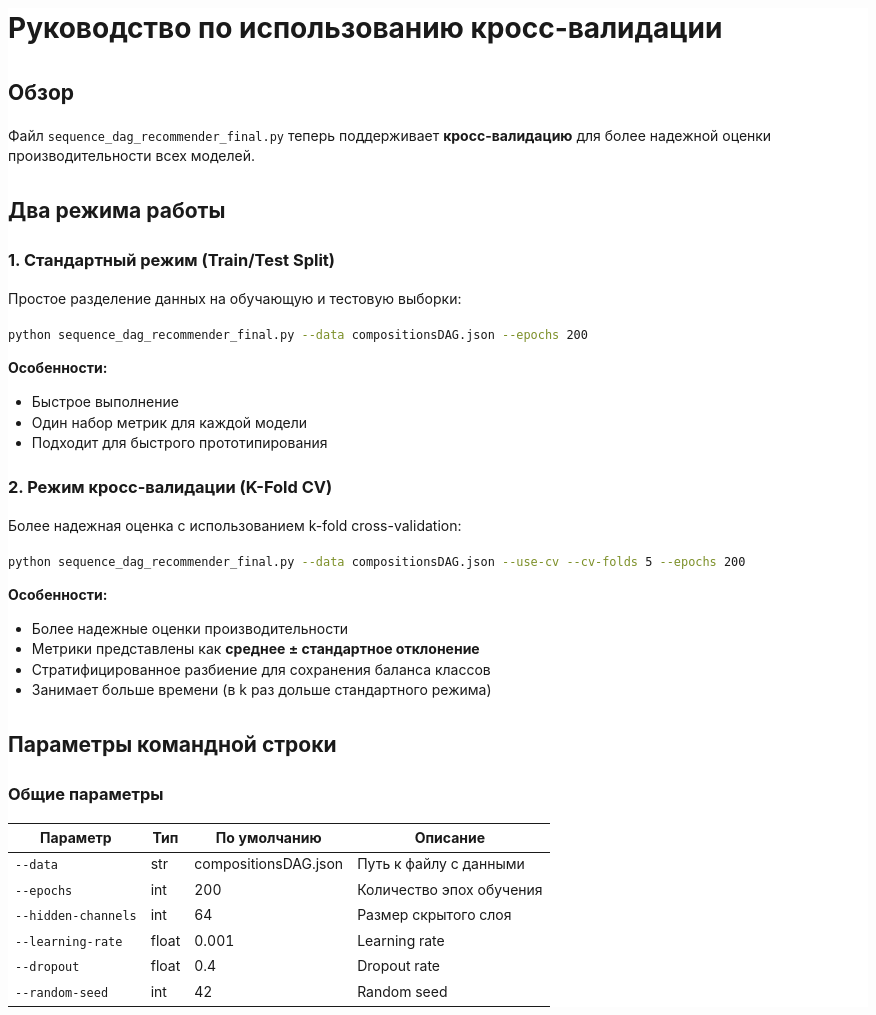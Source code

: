 # Руководство по использованию кросс-валидации

## Обзор

Файл `sequence_dag_recommender_final.py` теперь поддерживает **кросс-валидацию** для более надежной оценки производительности всех моделей.

## Два режима работы

### 1. Стандартный режим (Train/Test Split)

Простое разделение данных на обучающую и тестовую выборки:

```bash
python sequence_dag_recommender_final.py --data compositionsDAG.json --epochs 200
```

**Особенности:**
- Быстрое выполнение
- Один набор метрик для каждой модели
- Подходит для быстрого прототипирования

### 2. Режим кросс-валидации (K-Fold CV)

Более надежная оценка с использованием k-fold cross-validation:

```bash
python sequence_dag_recommender_final.py --data compositionsDAG.json --use-cv --cv-folds 5 --epochs 200
```

**Особенности:**
- Более надежные оценки производительности
- Метрики представлены как **среднее ± стандартное отклонение**
- Стратифицированное разбиение для сохранения баланса классов
- Занимает больше времени (в k раз дольше стандартного режима)

## Параметры командной строки

### Общие параметры

| Параметр | Тип | По умолчанию | Описание |
|----------|-----|--------------|----------|
| `--data` | str | compositionsDAG.json | Путь к файлу с данными |
| `--epochs` | int | 200 | Количество эпох обучения |
| `--hidden-channels` | int | 64 | Размер скрытого слоя |
| `--learning-rate` | float | 0.001 | Learning rate |
| `--dropout` | float | 0.4 | Dropout rate |
| `--random-seed` | int | 42 | Random seed |
